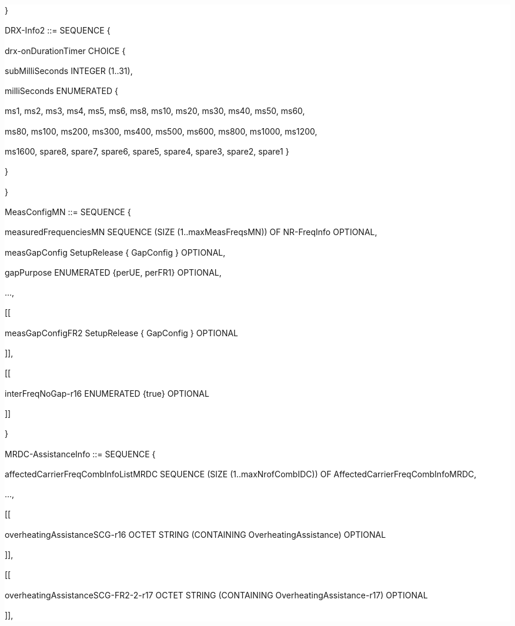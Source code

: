 }

DRX-Info2 ::= SEQUENCE {

drx-onDurationTimer CHOICE {

subMilliSeconds INTEGER (1..31),

milliSeconds ENUMERATED {

ms1, ms2, ms3, ms4, ms5, ms6, ms8, ms10, ms20, ms30, ms40, ms50, ms60,

ms80, ms100, ms200, ms300, ms400, ms500, ms600, ms800, ms1000, ms1200,

ms1600, spare8, spare7, spare6, spare5, spare4, spare3, spare2, spare1 }

}

}

MeasConfigMN ::= SEQUENCE {

measuredFrequenciesMN SEQUENCE (SIZE (1..maxMeasFreqsMN)) OF NR-FreqInfo
OPTIONAL,

measGapConfig SetupRelease { GapConfig } OPTIONAL,

gapPurpose ENUMERATED {perUE, perFR1} OPTIONAL,

\...,

\[\[

measGapConfigFR2 SetupRelease { GapConfig } OPTIONAL

\]\],

\[\[

interFreqNoGap-r16 ENUMERATED {true} OPTIONAL

\]\]

}

MRDC-AssistanceInfo ::= SEQUENCE {

affectedCarrierFreqCombInfoListMRDC SEQUENCE (SIZE (1..maxNrofCombIDC))
OF AffectedCarrierFreqCombInfoMRDC,

\...,

\[\[

overheatingAssistanceSCG-r16 OCTET STRING (CONTAINING
OverheatingAssistance) OPTIONAL

\]\],

\[\[

overheatingAssistanceSCG-FR2-2-r17 OCTET STRING (CONTAINING
OverheatingAssistance-r17) OPTIONAL

\]\],
